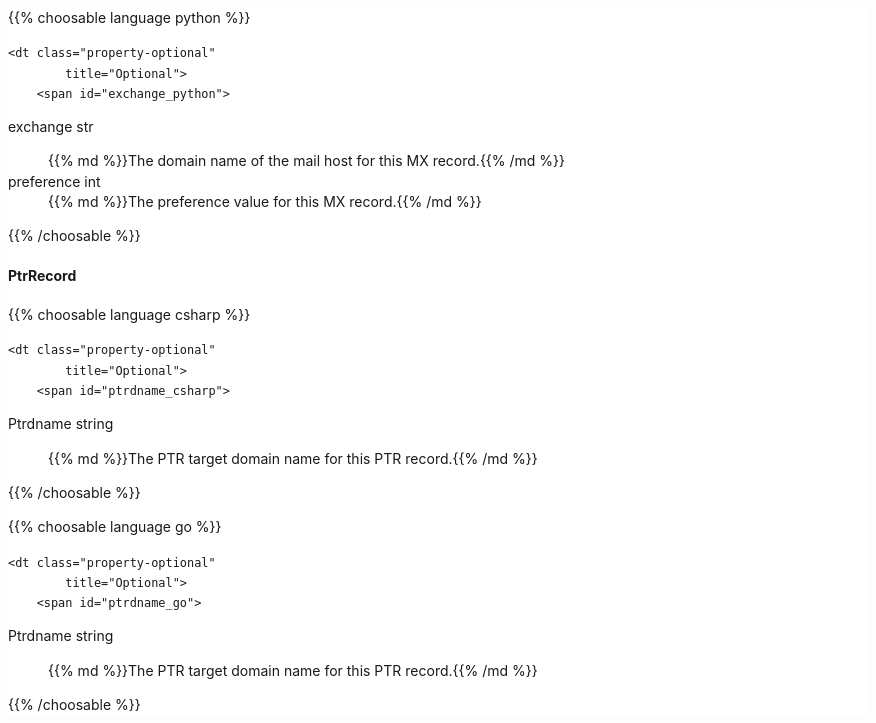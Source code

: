 {{% choosable language python %}}
<dl class="resources-properties">

    <dt class="property-optional"
            title="Optional">
        <span id="exchange_python">
<a href="#exchange_python" style="color: inherit; text-decoration: inherit;">exchange</a>
</span>
        <span class="property-indicator"></span>
        <span class="property-type">str</span>
    </dt>
    <dd>{{% md %}}The domain name of the mail host for this MX record.{{% /md %}}</dd>
    <dt class="property-optional"
            title="Optional">
        <span id="preference_python">
<a href="#preference_python" style="color: inherit; text-decoration: inherit;">preference</a>
</span>
        <span class="property-indicator"></span>
        <span class="property-type">int</span>
    </dt>
    <dd>{{% md %}}The preference value for this MX record.{{% /md %}}</dd>
</dl>
{{% /choosable %}}

<h4 id="ptrrecord">Ptr<wbr>Record</h4>

{{% choosable language csharp %}}
<dl class="resources-properties">

    <dt class="property-optional"
            title="Optional">
        <span id="ptrdname_csharp">
<a href="#ptrdname_csharp" style="color: inherit; text-decoration: inherit;">Ptrdname</a>
</span>
        <span class="property-indicator"></span>
        <span class="property-type">string</span>
    </dt>
    <dd>{{% md %}}The PTR target domain name for this PTR record.{{% /md %}}</dd>
</dl>
{{% /choosable %}}

{{% choosable language go %}}
<dl class="resources-properties">

    <dt class="property-optional"
            title="Optional">
        <span id="ptrdname_go">
<a href="#ptrdname_go" style="color: inherit; text-decoration: inherit;">Ptrdname</a>
</span>
        <span class="property-indicator"></span>
        <span class="property-type">string</span>
    </dt>
    <dd>{{% md %}}The PTR target domain name for this PTR record.{{% /md %}}</dd>
</dl>
{{% /choosable %}}

